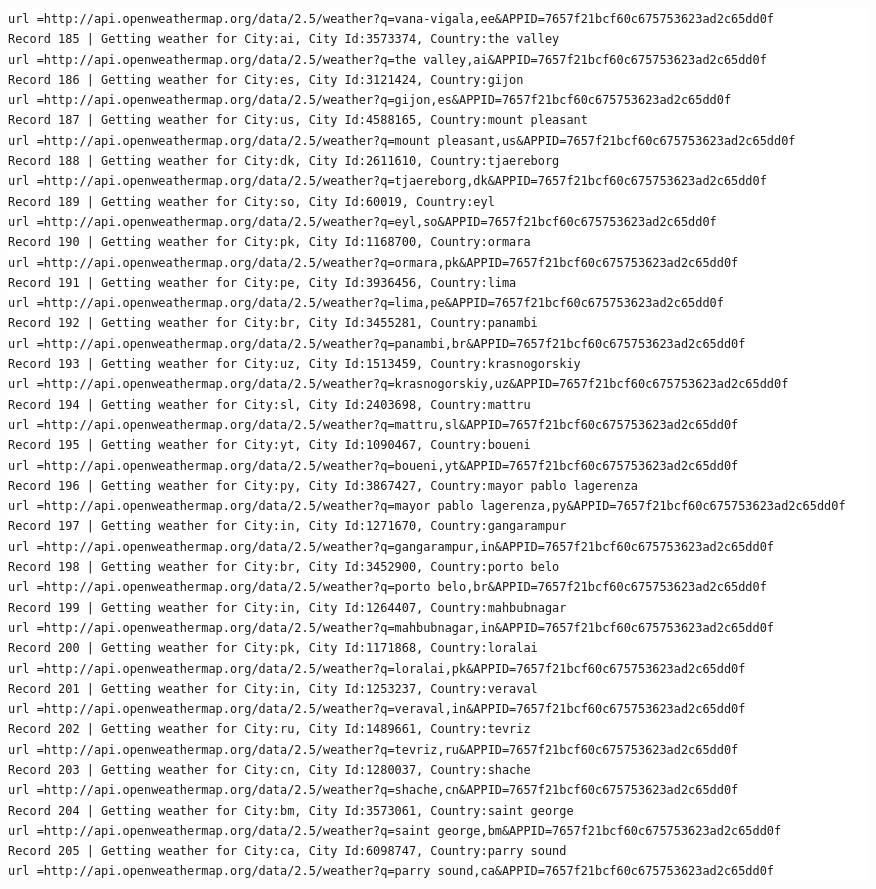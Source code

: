     url =http://api.openweathermap.org/data/2.5/weather?q=vana-vigala,ee&APPID=7657f21bcf60c675753623ad2c65dd0f
    Record 185 | Getting weather for City:ai, City Id:3573374, Country:the valley
    url =http://api.openweathermap.org/data/2.5/weather?q=the valley,ai&APPID=7657f21bcf60c675753623ad2c65dd0f
    Record 186 | Getting weather for City:es, City Id:3121424, Country:gijon
    url =http://api.openweathermap.org/data/2.5/weather?q=gijon,es&APPID=7657f21bcf60c675753623ad2c65dd0f
    Record 187 | Getting weather for City:us, City Id:4588165, Country:mount pleasant
    url =http://api.openweathermap.org/data/2.5/weather?q=mount pleasant,us&APPID=7657f21bcf60c675753623ad2c65dd0f
    Record 188 | Getting weather for City:dk, City Id:2611610, Country:tjaereborg
    url =http://api.openweathermap.org/data/2.5/weather?q=tjaereborg,dk&APPID=7657f21bcf60c675753623ad2c65dd0f
    Record 189 | Getting weather for City:so, City Id:60019, Country:eyl
    url =http://api.openweathermap.org/data/2.5/weather?q=eyl,so&APPID=7657f21bcf60c675753623ad2c65dd0f
    Record 190 | Getting weather for City:pk, City Id:1168700, Country:ormara
    url =http://api.openweathermap.org/data/2.5/weather?q=ormara,pk&APPID=7657f21bcf60c675753623ad2c65dd0f
    Record 191 | Getting weather for City:pe, City Id:3936456, Country:lima
    url =http://api.openweathermap.org/data/2.5/weather?q=lima,pe&APPID=7657f21bcf60c675753623ad2c65dd0f
    Record 192 | Getting weather for City:br, City Id:3455281, Country:panambi
    url =http://api.openweathermap.org/data/2.5/weather?q=panambi,br&APPID=7657f21bcf60c675753623ad2c65dd0f
    Record 193 | Getting weather for City:uz, City Id:1513459, Country:krasnogorskiy
    url =http://api.openweathermap.org/data/2.5/weather?q=krasnogorskiy,uz&APPID=7657f21bcf60c675753623ad2c65dd0f
    Record 194 | Getting weather for City:sl, City Id:2403698, Country:mattru
    url =http://api.openweathermap.org/data/2.5/weather?q=mattru,sl&APPID=7657f21bcf60c675753623ad2c65dd0f
    Record 195 | Getting weather for City:yt, City Id:1090467, Country:boueni
    url =http://api.openweathermap.org/data/2.5/weather?q=boueni,yt&APPID=7657f21bcf60c675753623ad2c65dd0f
    Record 196 | Getting weather for City:py, City Id:3867427, Country:mayor pablo lagerenza
    url =http://api.openweathermap.org/data/2.5/weather?q=mayor pablo lagerenza,py&APPID=7657f21bcf60c675753623ad2c65dd0f
    Record 197 | Getting weather for City:in, City Id:1271670, Country:gangarampur
    url =http://api.openweathermap.org/data/2.5/weather?q=gangarampur,in&APPID=7657f21bcf60c675753623ad2c65dd0f
    Record 198 | Getting weather for City:br, City Id:3452900, Country:porto belo
    url =http://api.openweathermap.org/data/2.5/weather?q=porto belo,br&APPID=7657f21bcf60c675753623ad2c65dd0f
    Record 199 | Getting weather for City:in, City Id:1264407, Country:mahbubnagar
    url =http://api.openweathermap.org/data/2.5/weather?q=mahbubnagar,in&APPID=7657f21bcf60c675753623ad2c65dd0f
    Record 200 | Getting weather for City:pk, City Id:1171868, Country:loralai
    url =http://api.openweathermap.org/data/2.5/weather?q=loralai,pk&APPID=7657f21bcf60c675753623ad2c65dd0f
    Record 201 | Getting weather for City:in, City Id:1253237, Country:veraval
    url =http://api.openweathermap.org/data/2.5/weather?q=veraval,in&APPID=7657f21bcf60c675753623ad2c65dd0f
    Record 202 | Getting weather for City:ru, City Id:1489661, Country:tevriz
    url =http://api.openweathermap.org/data/2.5/weather?q=tevriz,ru&APPID=7657f21bcf60c675753623ad2c65dd0f
    Record 203 | Getting weather for City:cn, City Id:1280037, Country:shache
    url =http://api.openweathermap.org/data/2.5/weather?q=shache,cn&APPID=7657f21bcf60c675753623ad2c65dd0f
    Record 204 | Getting weather for City:bm, City Id:3573061, Country:saint george
    url =http://api.openweathermap.org/data/2.5/weather?q=saint george,bm&APPID=7657f21bcf60c675753623ad2c65dd0f
    Record 205 | Getting weather for City:ca, City Id:6098747, Country:parry sound
    url =http://api.openweathermap.org/data/2.5/weather?q=parry sound,ca&APPID=7657f21bcf60c675753623ad2c65dd0f